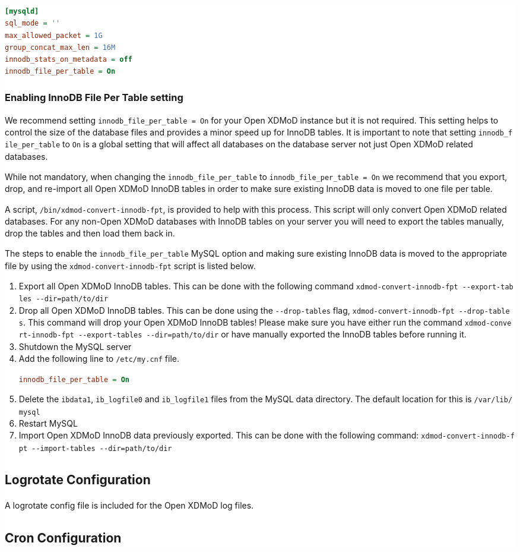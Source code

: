 ```ini
[mysqld]
sql_mode = ''
max_allowed_packet = 1G
group_concat_max_len = 16M
innodb_stats_on_metadata = off
innodb_file_per_table = On
```

### Enabling InnoDB File Per Table setting

We recommend setting `innodb_file_per_table = On` for your Open XDMoD instance but it
is not required. This setting helps to control the size of the database files and
provides a minor speed up for InnoDB tables. It is important to note that setting
`innodb_file_per_table` to `On` is a global setting that will affect all databases
on the database server not just Open XDMoD related databases.

While not mandatory, when changing the `innodb_file_per_table` to `innodb_file_per_table = On`
we recommend that you export, drop, and re-import all Open XDMoD InnoDB tables in order
to make sure existing InnoDB data is moved to one file per table.

A script, `/bin/xdmod-convert-innodb-fpt`, is provided to help with this process.
This script will only convert Open XDMoD related databases. For any non-Open XDMoD databases
with InnoDB tables on your server you will need to export the tables manually, drop
the tables and then load them back in.

The steps to enable the `innodb_file_per_table` MySQL option and making sure
existing InnoDB data is moved to the appropriate file by using the `xdmod-convert-innodb-fpt`
script is listed below.

1. Export all Open XDMoD InnoDB tables. This can be done with the following command
`xdmod-convert-innodb-fpt --export-tables --dir=path/to/dir`
2. Drop all Open XDMoD InnoDB tables. This can be done using the `--drop-tables` flag,
`xdmod-convert-innodb-fpt --drop-tables`. This command will drop your Open XDMoD InnoDB tables!
Please make sure you have either run the command `xdmod-convert-innodb-fpt --export-tables --dir=path/to/dir`
or have manually exported the InnoDB tables before running it.
3. Shutdown the MySQL server
4. Add the following line to `/etc/my.cnf` file.
   ```ini
   innodb_file_per_table = On
   ```
5. Delete the `ibdata1`, `ib_logfile0` and `ib_logfile1` files from the MySQL data directory.
The default location for this is `/var/lib/mysql`
6. Restart MySQL
7. Import Open XDMoD InnoDB data previously exported. This can be done with the following command:
`xdmod-convert-innodb-fpt --import-tables --dir=path/to/dir`

Logrotate Configuration
-----------------------

A logrotate config file is included for the Open XDMoD log files.

Cron Configuration
------------------


[log_bin_trust_function_creators]: https://dev.mysql.com/doc/refman/5.5/en/replication-options-binary-log.html#option_mysqld_log-bin-trust-function-creators
[sql-mode]: https://dev.mysql.com/doc/refman/5.5/en/sql-mode.html